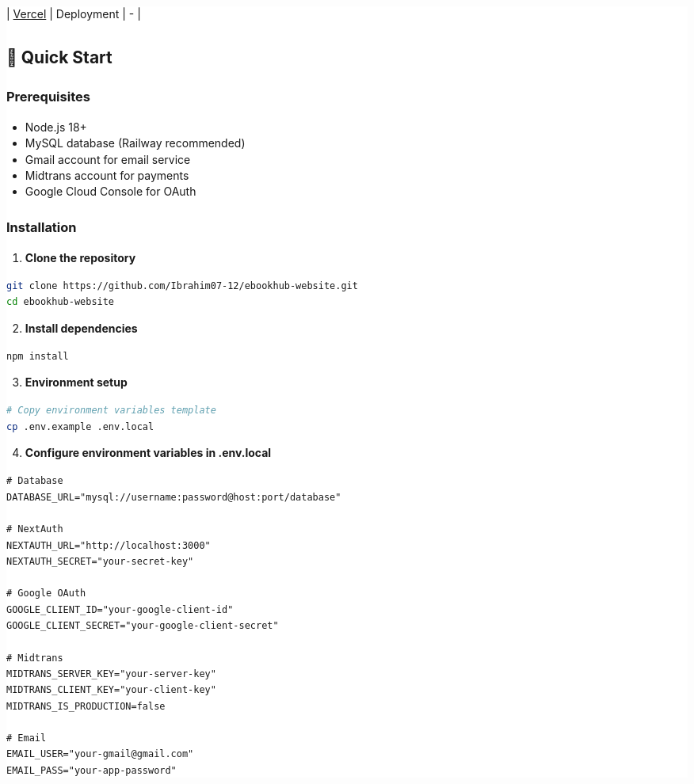 | [Vercel](https://vercel.com/) | Deployment | - |

## 🚀 Quick Start

### Prerequisites
- Node.js 18+ 
- MySQL database (Railway recommended)
- Gmail account for email service
- Midtrans account for payments
- Google Cloud Console for OAuth

### Installation

1. **Clone the repository**
```bash
git clone https://github.com/Ibrahim07-12/ebookhub-website.git
cd ebookhub-website
```

2. **Install dependencies**
```bash
npm install
```

3. **Environment setup**
```bash
# Copy environment variables template
cp .env.example .env.local
```

4. **Configure environment variables in .env.local**
```env
# Database
DATABASE_URL="mysql://username:password@host:port/database"

# NextAuth
NEXTAUTH_URL="http://localhost:3000"
NEXTAUTH_SECRET="your-secret-key"

# Google OAuth
GOOGLE_CLIENT_ID="your-google-client-id"
GOOGLE_CLIENT_SECRET="your-google-client-secret"

# Midtrans
MIDTRANS_SERVER_KEY="your-server-key"
MIDTRANS_CLIENT_KEY="your-client-key"
MIDTRANS_IS_PRODUCTION=false

# Email
EMAIL_USER="your-gmail@gmail.com"
EMAIL_PASS="your-app-password"
```

